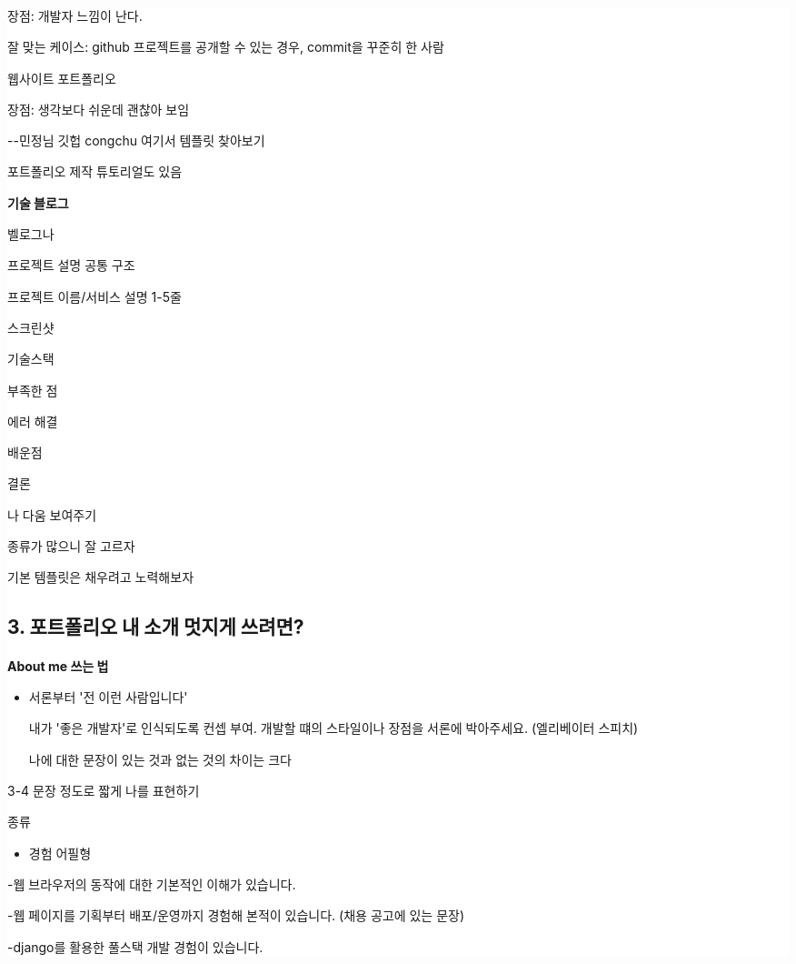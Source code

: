 장점: 개발자 느낌이 난다.

잘 맞는 케이스: github 프로젝트를 공개할 수 있는 경우, commit을 꾸준히 한 사람

웹사이트 포트폴리오

장점: 생각보다 쉬운데 괜찮아 보임

--민정님 깃헙 congchu 여기서 템플릿 찾아보기

포트폴리오 제작 튜토리얼도 있음



**기술 블로그**

벨로그나 



프로젝트 설명 공통 구조

프로젝트 이름/서비스 설명 1-5줄

스크린샷

기술스택

부족한 점

에러 해결

배운점



결론

나 다움 보여주기

종류가 많으니 잘 고르자

기본 템플릿은 채우려고 노력해보자

## 3. 포트폴리오 내 소개 멋지게 쓰려면?

**About me 쓰는 법**

* 서론부터 '전 이런 사람입니다'

  내가 '좋은 개발자'로 인식되도록 컨셉 부여. 개발할 떄의 스타일이나 장점을 서론에 박아주세요. (엘리베이터 스피치)

  나에 대한 문장이 있는 것과 없는 것의 차이는 크다

3-4 문장 정도로 짧게 나를 표현하기



종류

* 경험 어필형

-웹 브라우저의 동작에 대한 기본적인 이해가 있습니다.

-웹 페이지를 기획부터 배포/운영까지 경험해 본적이 있습니다. (채용 공고에 있는 문장)

-django를 활용한 풀스택 개발 경험이 있습니다.
